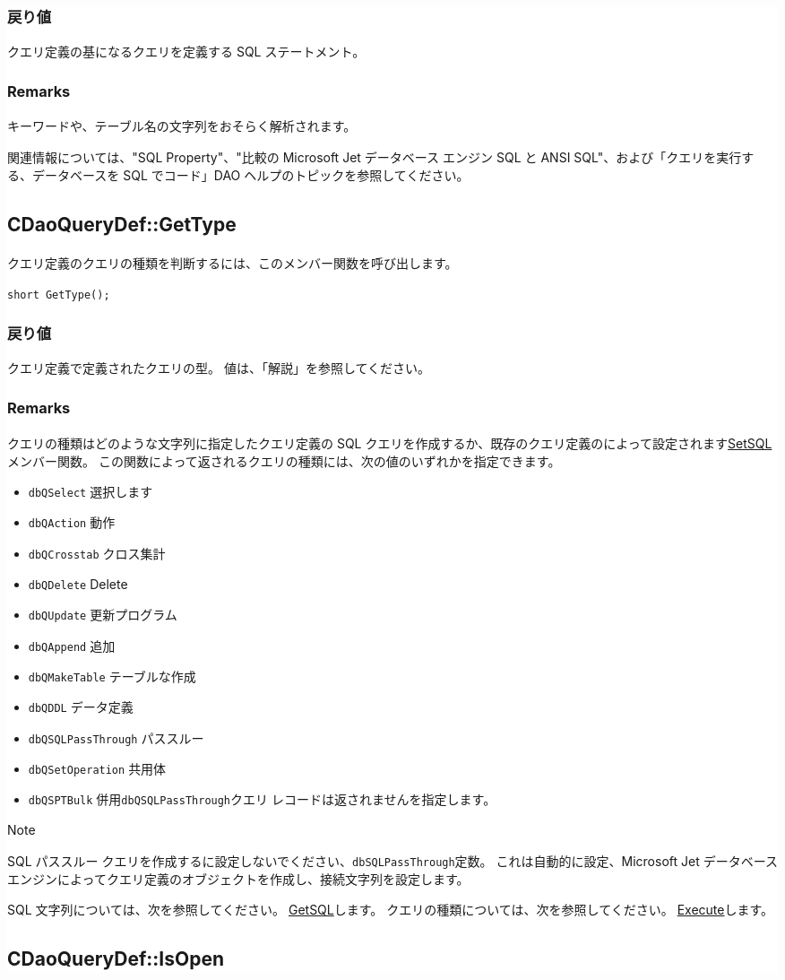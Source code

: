 ### <a name="return-value"></a>戻り値

クエリ定義の基になるクエリを定義する SQL ステートメント。

### <a name="remarks"></a>Remarks

キーワードや、テーブル名の文字列をおそらく解析されます。

関連情報については、"SQL Property"、"比較の Microsoft Jet データベース エンジン SQL と ANSI SQL"、および「クエリを実行する、データベースを SQL でコード」DAO ヘルプのトピックを参照してください。

##  <a name="gettype"></a>  CDaoQueryDef::GetType

クエリ定義のクエリの種類を判断するには、このメンバー関数を呼び出します。

```
short GetType();
```

### <a name="return-value"></a>戻り値

クエリ定義で定義されたクエリの型。 値は、「解説」を参照してください。

### <a name="remarks"></a>Remarks

クエリの種類はどのような文字列に指定したクエリ定義の SQL クエリを作成するか、既存のクエリ定義のによって設定されます[SetSQL](#setsql)メンバー関数。 この関数によって返されるクエリの種類には、次の値のいずれかを指定できます。

- `dbQSelect` 選択します

- `dbQAction` 動作

- `dbQCrosstab` クロス集計

- `dbQDelete` Delete

- `dbQUpdate` 更新プログラム

- `dbQAppend` 追加

- `dbQMakeTable` テーブルな作成

- `dbQDDL` データ定義

- `dbQSQLPassThrough` パススルー

- `dbQSetOperation` 共用体

- `dbQSPTBulk` 併用`dbQSQLPassThrough`クエリ レコードは返されませんを指定します。

> [!NOTE]
>  SQL パススルー クエリを作成するに設定しないでください、`dbSQLPassThrough`定数。 これは自動的に設定、Microsoft Jet データベース エンジンによってクエリ定義のオブジェクトを作成し、接続文字列を設定します。

SQL 文字列については、次を参照してください。 [GetSQL](#getsql)します。 クエリの種類については、次を参照してください。 [Execute](#execute)します。

##  <a name="isopen"></a>  CDaoQueryDef::IsOpen
